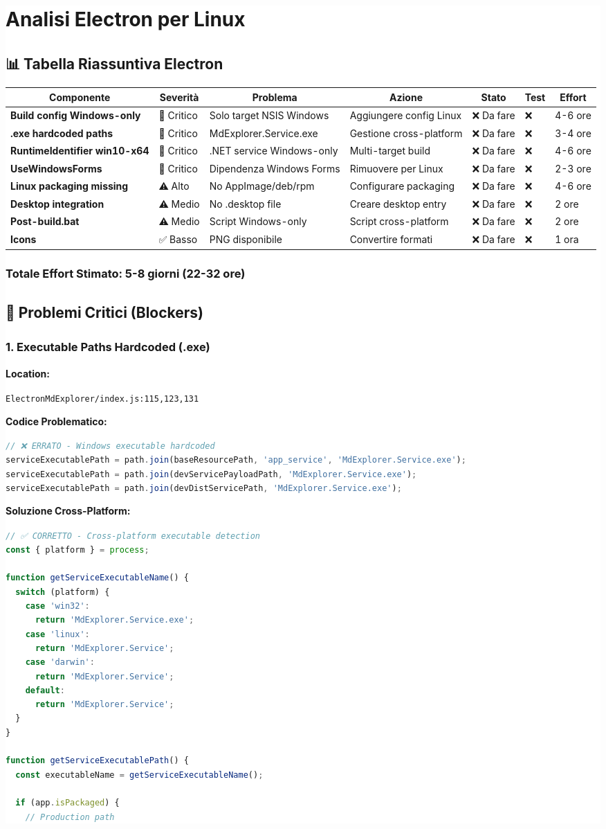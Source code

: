 # Analisi Electron per Linux

## 📊 Tabella Riassuntiva Electron

| Componente | Severità | Problema | Azione | Stato | Test | Effort |
|------------|----------|----------|---------|-------|------|--------|
| **Build config Windows-only** | 🔴 Critico | Solo target NSIS Windows | Aggiungere config Linux | ❌ Da fare | ❌ | 4-6 ore |
| **.exe hardcoded paths** | 🔴 Critico | MdExplorer.Service.exe | Gestione cross-platform | ❌ Da fare | ❌ | 3-4 ore |
| **RuntimeIdentifier win10-x64** | 🔴 Critico | .NET service Windows-only | Multi-target build | ❌ Da fare | ❌ | 4-6 ore |
| **UseWindowsForms** | 🔴 Critico | Dipendenza Windows Forms | Rimuovere per Linux | ❌ Da fare | ❌ | 2-3 ore |
| **Linux packaging missing** | ⚠️ Alto | No AppImage/deb/rpm | Configurare packaging | ❌ Da fare | ❌ | 4-6 ore |
| **Desktop integration** | ⚠️ Medio | No .desktop file | Creare desktop entry | ❌ Da fare | ❌ | 2 ore |
| **Post-build.bat** | ⚠️ Medio | Script Windows-only | Script cross-platform | ❌ Da fare | ❌ | 2 ore |
| **Icons** | ✅ Basso | PNG disponibile | Convertire formati | ❌ Da fare | ❌ | 1 ora |

### Totale Effort Stimato: 5-8 giorni (22-32 ore)

## 🔴 Problemi Critici (Blockers)

### 1. Executable Paths Hardcoded (.exe)

**Location:**
```
ElectronMdExplorer/index.js:115,123,131
```

**Codice Problematico:**
```javascript
// ❌ ERRATO - Windows executable hardcoded
serviceExecutablePath = path.join(baseResourcePath, 'app_service', 'MdExplorer.Service.exe');
serviceExecutablePath = path.join(devServicePayloadPath, 'MdExplorer.Service.exe');
serviceExecutablePath = path.join(devDistServicePath, 'MdExplorer.Service.exe');
```

**Soluzione Cross-Platform:**
```javascript
// ✅ CORRETTO - Cross-platform executable detection
const { platform } = process;

function getServiceExecutableName() {
  switch (platform) {
    case 'win32':
      return 'MdExplorer.Service.exe';
    case 'linux':
      return 'MdExplorer.Service';
    case 'darwin':
      return 'MdExplorer.Service';
    default:
      return 'MdExplorer.Service';
  }
}

function getServiceExecutablePath() {
  const executableName = getServiceExecutableName();
  
  if (app.isPackaged) {
    // Production path
```